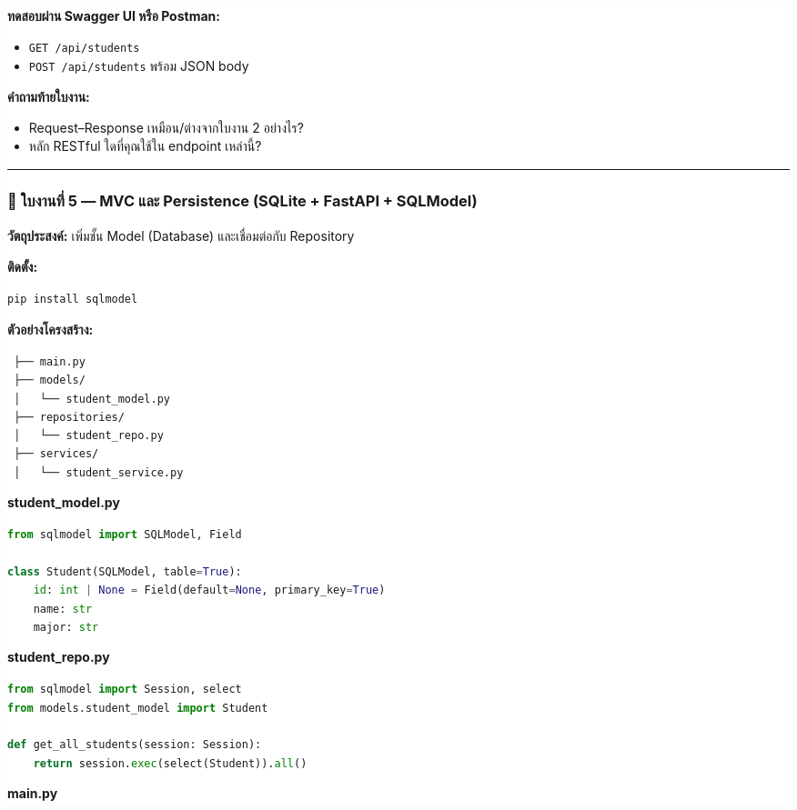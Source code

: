 
**ทดสอบผ่าน Swagger UI หรือ Postman:**

* `GET /api/students`
* `POST /api/students` พร้อม JSON body

**คำถามท้ายใบงาน:**

* Request–Response เหมือน/ต่างจากใบงาน 2 อย่างไร?
* หลัก RESTful ใดที่คุณใช้ใน endpoint เหล่านี้?

---

### 🔹 **ใบงานที่ 5 — MVC และ Persistence (SQLite + FastAPI + SQLModel)**

**วัตถุประสงค์:**
เพิ่มชั้น Model (Database) และเชื่อมต่อกับ Repository

**ติดตั้ง:**

```bash
pip install sqlmodel
```

**ตัวอย่างโครงสร้าง:**

```
 ├── main.py
 ├── models/
 │   └── student_model.py
 ├── repositories/
 │   └── student_repo.py
 ├── services/
 │   └── student_service.py
```

**student_model.py**

```python
from sqlmodel import SQLModel, Field

class Student(SQLModel, table=True):
    id: int | None = Field(default=None, primary_key=True)
    name: str
    major: str
```

**student_repo.py**

```python
from sqlmodel import Session, select
from models.student_model import Student

def get_all_students(session: Session):
    return session.exec(select(Student)).all()
```

**main.py**
